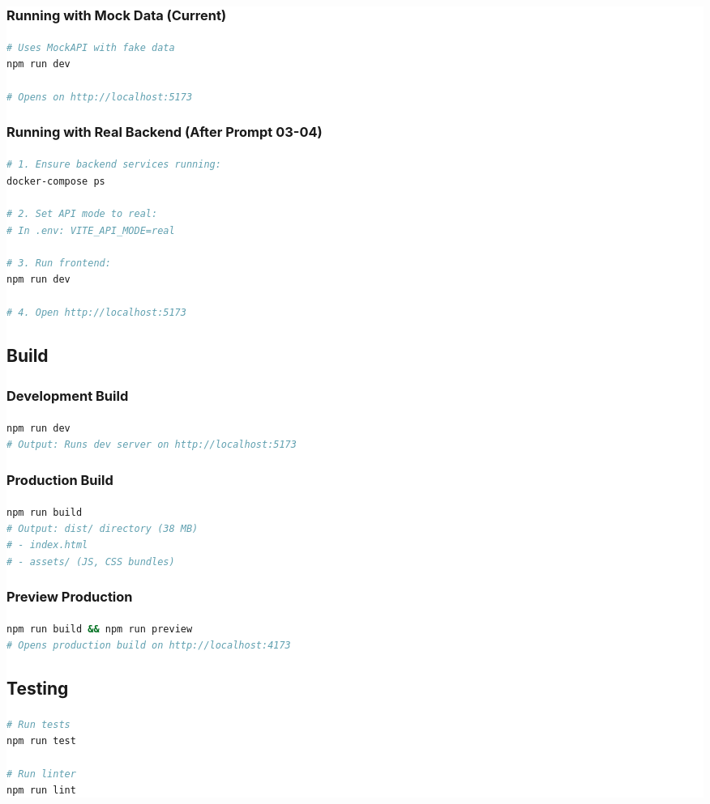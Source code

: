 ### Running with Mock Data (Current)

```bash
# Uses MockAPI with fake data
npm run dev

# Opens on http://localhost:5173
```

### Running with Real Backend (After Prompt 03-04)

```bash
# 1. Ensure backend services running:
docker-compose ps

# 2. Set API mode to real:
# In .env: VITE_API_MODE=real

# 3. Run frontend:
npm run dev

# 4. Open http://localhost:5173
```

## Build

### Development Build
```bash
npm run dev
# Output: Runs dev server on http://localhost:5173
```

### Production Build
```bash
npm run build
# Output: dist/ directory (38 MB)
# - index.html
# - assets/ (JS, CSS bundles)
```

### Preview Production
```bash
npm run build && npm run preview
# Opens production build on http://localhost:4173
```

## Testing

```bash
# Run tests
npm run test

# Run linter
npm run lint
```
